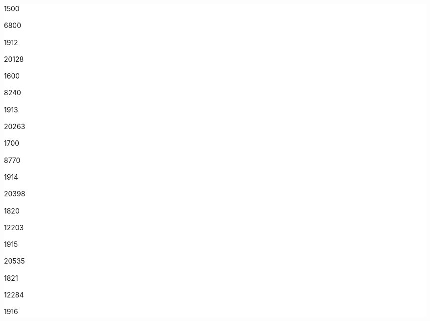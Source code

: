 



1500


6800


1912


20128






1600


8240


1913


20263






1700


8770


1914


20398






1820


12203


1915


20535






1821


12284


1916

